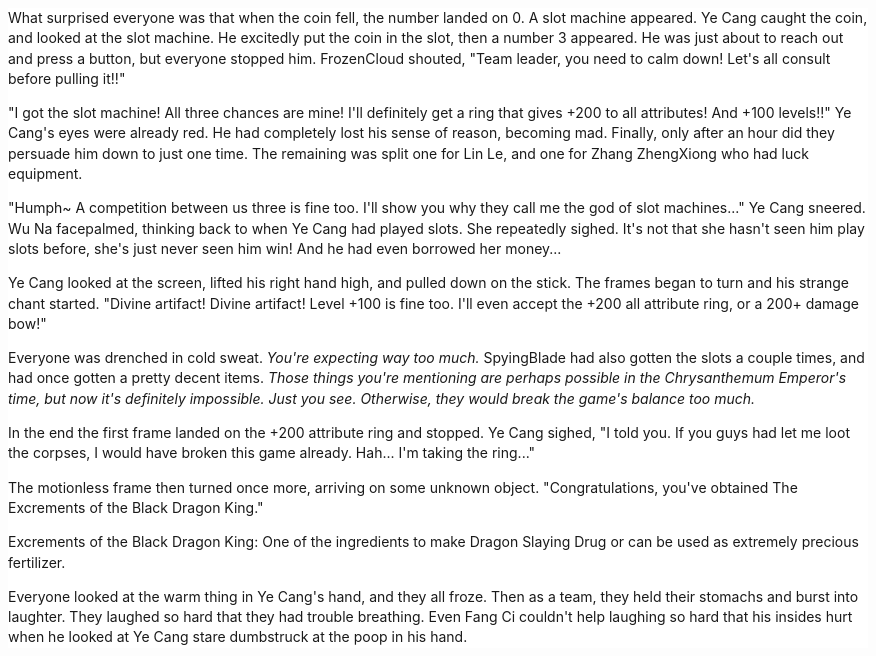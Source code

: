 What surprised everyone was that when the coin fell, the number landed on 0. A slot machine appeared. Ye Cang caught the coin, and looked at the slot machine. He excitedly put the coin in the slot, then a number 3 appeared. He was just about to reach out and press a button, but everyone stopped him. FrozenCloud shouted, "Team leader, you need to calm down! Let's all consult before pulling it!!"

"I got the slot machine! All three chances are mine! I'll definitely get a ring that gives +200 to all attributes! And +100 levels!!" Ye Cang's eyes were already red. He had completely lost his sense of reason, becoming mad. Finally, only after an hour did they persuade him down to just one time. The remaining was split one for Lin Le, and one for Zhang ZhengXiong who had luck equipment.

"Humph~ A competition between us three is fine too. I'll show you why they call me the god of slot machines..." Ye Cang sneered. Wu Na facepalmed, thinking back to when Ye Cang had played slots. She repeatedly sighed. It's not that she hasn't seen him play slots before, she's just never seen him win! And he had even borrowed her money...

Ye Cang looked at the screen, lifted his right hand high, and pulled down on the stick. The frames began to turn and his strange chant started. "Divine artifact! Divine artifact! Level +100 is fine too. I'll even accept the +200 all attribute ring, or a 200+ damage bow!"

Everyone was drenched in cold sweat. *You're expecting way too much.* SpyingBlade had also gotten the slots a couple times, and had once gotten a pretty decent items. *Those things you're mentioning are perhaps possible in the Chrysanthemum Emperor's time, but now it's definitely impossible. Just you see. Otherwise, they would break the game's balance too much.*

In the end the first frame landed on the +200 attribute ring and stopped. Ye Cang sighed, "I told you. If you guys had let me loot the corpses, I would have broken this game already. Hah... I'm taking the ring..."

The motionless frame then turned once more, arriving on some unknown object. "Congratulations, you've obtained The Excrements of the Black Dragon King."

Excrements of the Black Dragon King: One of the ingredients to make Dragon Slaying Drug or can be used as extremely precious fertilizer.

Everyone looked at the warm thing in Ye Cang's hand, and they all froze. Then as a team, they held their stomachs and burst into laughter. They laughed so hard that they had trouble breathing. Even Fang Ci couldn't help laughing so hard that his insides hurt when he looked at Ye Cang stare dumbstruck at the poop in his hand.
